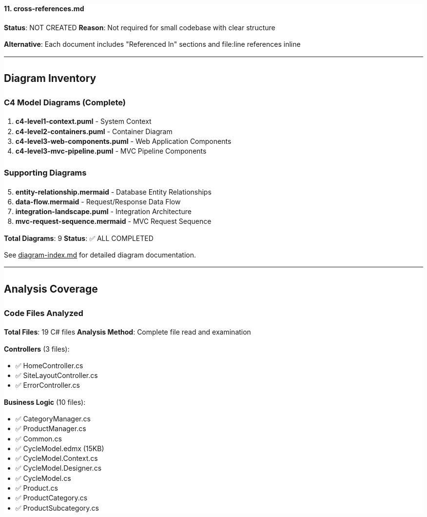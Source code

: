 #### 11. cross-references.md
**Status**: NOT CREATED
**Reason**: Not required for small codebase with clear structure

**Alternative**: Each document includes "Referenced In" sections and file:line references inline

---

## Diagram Inventory

### C4 Model Diagrams (Complete)

1. **c4-level1-context.puml** - System Context
2. **c4-level2-containers.puml** - Container Diagram
3. **c4-level3-web-components.puml** - Web Application Components
4. **c4-level3-mvc-pipeline.puml** - MVC Pipeline Components

### Supporting Diagrams

5. **entity-relationship.mermaid** - Database Entity Relationships
6. **data-flow.mermaid** - Request/Response Data Flow
7. **integration-landscape.puml** - Integration Architecture
8. **mvc-request-sequence.mermaid** - MVC Request Sequence

**Total Diagrams**: 9
**Status**: ✅ ALL COMPLETED

See [diagram-index.md](./diagram-index.md) for detailed diagram documentation.

---

## Analysis Coverage

### Code Files Analyzed

**Total Files**: 19 C# files
**Analysis Method**: Complete file read and examination

**Controllers** (3 files):
- ✅ HomeController.cs
- ✅ SiteLayoutController.cs
- ✅ ErrorController.cs

**Business Logic** (10 files):
- ✅ CategoryManager.cs
- ✅ ProductManager.cs
- ✅ Common.cs
- ✅ CycleModel.edmx (15KB)
- ✅ CycleModel.Context.cs
- ✅ CycleModel.Designer.cs
- ✅ CycleModel.cs
- ✅ Product.cs
- ✅ ProductCategory.cs
- ✅ ProductSubcategory.cs
